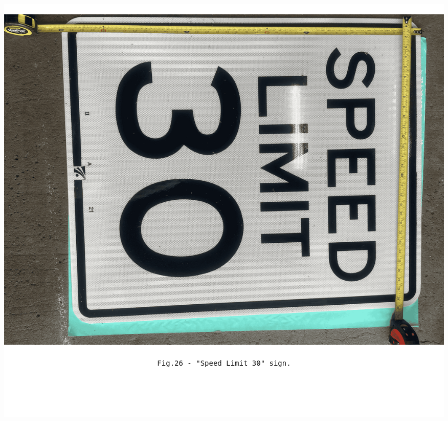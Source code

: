 <pre align="center">
  <img src="./Images/IMG_4008.png" alt="SPEED-LIMIT-30">
  <figcaption>Fig.26 - "Speed Limit 30" sign.</figcaption>
</pre>

<pre align="center">